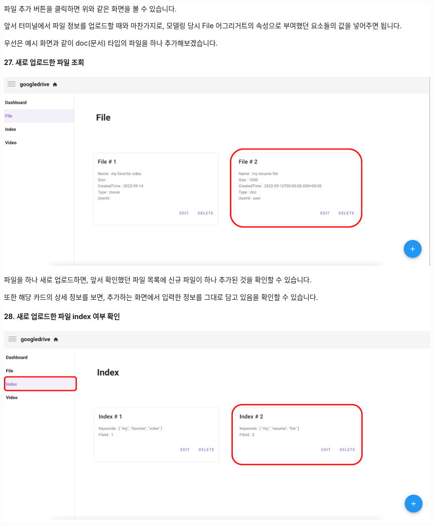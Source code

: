 파일 추가 버튼을 클릭하면 위와 같은 화면을 볼 수 있습니다.

앞서 터미널에서 파일 정보를 업로드할 때와 마찬가지로, 모델링 당시 File 어그리거트의 속성으로 부여했던 요소들의 값을 넣어주면 됩니다.

우선은 예시 화면과 같이 doc(문서) 타입의 파일을 하나 추가해보겠습니다. 

<h4>27. 새로 업로드한 파일 조회</h4>

![](../../src/img/gd-inst/30.png)

파일을 하나 새로 업로드하면, 앞서 확인했던 파일 목록에 신규 파일이 하나 추가된 것을 확인할 수 있습니다.

또한 해당 카드의 상세 정보를 보면, 추가하는 화면에서 입력한 정보를 그대로 담고 있음을 확인할 수 있습니다.

<h4>28. 새로 업로드한 파일 index 여부 확인</h4>

![](../../src/img/gd-inst/31.png)
